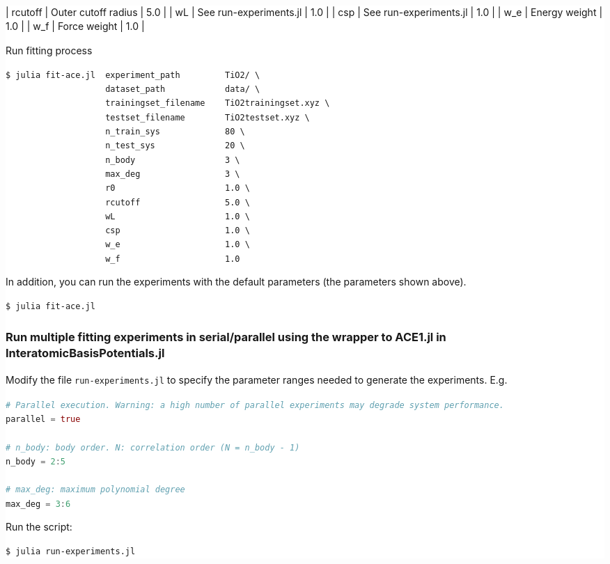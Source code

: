 | rcutoff              | Outer cutoff radius                                       | 5.0                 |
| wL                   | See run-experiments.jl                                    | 1.0                 |
| csp                  | See run-experiments.jl                                    | 1.0                 |
| w_e                  | Energy weight                                             | 1.0                 |
| w_f                  | Force weight                                              | 1.0                 |

Run fitting process

```
$ julia fit-ace.jl  experiment_path         TiO2/ \
                    dataset_path            data/ \
                    trainingset_filename    TiO2trainingset.xyz \
                    testset_filename        TiO2testset.xyz \
                    n_train_sys             80 \
                    n_test_sys              20 \
                    n_body                  3 \
                    max_deg                 3 \
                    r0                      1.0 \
                    rcutoff                 5.0 \
                    wL                      1.0 \
                    csp                     1.0 \
                    w_e                     1.0 \
                    w_f                     1.0
```

In addition, you can run the experiments with the default parameters (the parameters shown above).

```bash
$ julia fit-ace.jl
```


### Run multiple fitting experiments in serial/parallel using the wrapper to ACE1.jl in InteratomicBasisPotentials.jl

Modify the file `run-experiments.jl` to specify the parameter ranges needed to generate the experiments. E.g.
```julia
# Parallel execution. Warning: a high number of parallel experiments may degrade system performance.
parallel = true

# n_body: body order. N: correlation order (N = n_body - 1)
n_body = 2:5

# max_deg: maximum polynomial degree
max_deg = 3:6
```

Run the script:

```bash
$ julia run-experiments.jl
```
